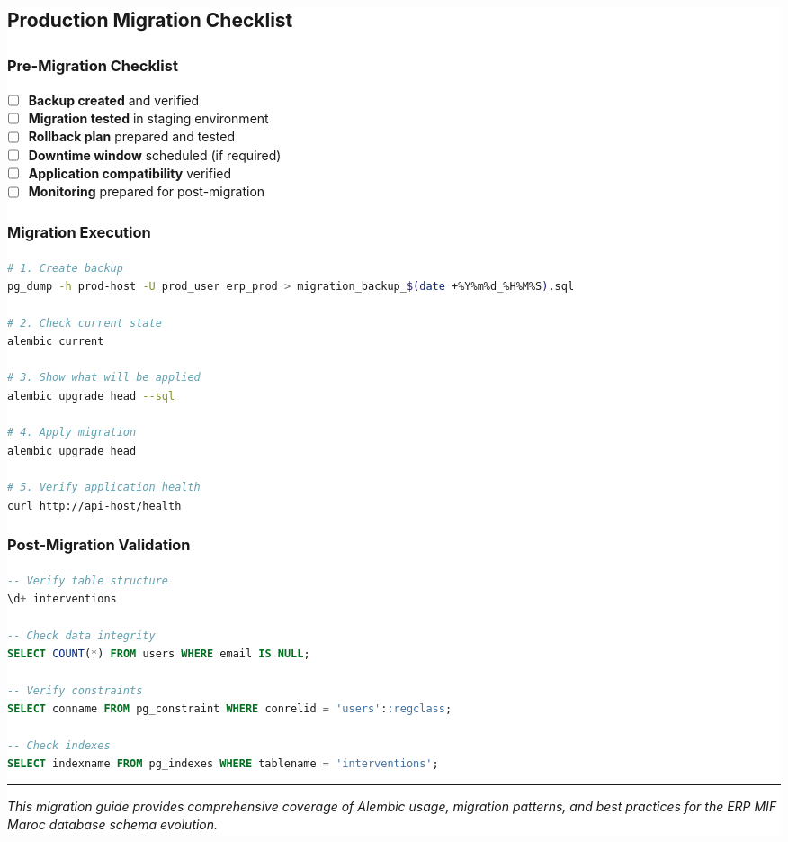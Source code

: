 ## Production Migration Checklist

### Pre-Migration Checklist

- [ ] **Backup created** and verified
- [ ] **Migration tested** in staging environment
- [ ] **Rollback plan** prepared and tested
- [ ] **Downtime window** scheduled (if required)
- [ ] **Application compatibility** verified
- [ ] **Monitoring** prepared for post-migration

### Migration Execution

```bash
# 1. Create backup
pg_dump -h prod-host -U prod_user erp_prod > migration_backup_$(date +%Y%m%d_%H%M%S).sql

# 2. Check current state
alembic current

# 3. Show what will be applied
alembic upgrade head --sql

# 4. Apply migration
alembic upgrade head

# 5. Verify application health
curl http://api-host/health
```

### Post-Migration Validation

```sql
-- Verify table structure
\d+ interventions

-- Check data integrity
SELECT COUNT(*) FROM users WHERE email IS NULL;

-- Verify constraints
SELECT conname FROM pg_constraint WHERE conrelid = 'users'::regclass;

-- Check indexes
SELECT indexname FROM pg_indexes WHERE tablename = 'interventions';
```

---

*This migration guide provides comprehensive coverage of Alembic usage, migration patterns, and best practices for the ERP MIF Maroc database schema evolution.*